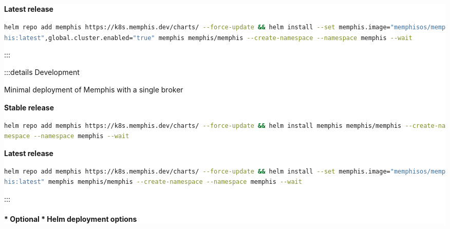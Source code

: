 **Latest release**

```bash
helm repo add memphis https://k8s.memphis.dev/charts/ --force-update && helm install --set memphis.image="memphisos/memphis:latest",global.cluster.enabled="true" memphis memphis/memphis --create-namespace --namespace memphis --wait
```

:::

:::details Development

Minimal deployment of Memphis with a single broker

**Stable release**

```bash
helm repo add memphis https://k8s.memphis.dev/charts/ --force-update && helm install memphis memphis/memphis --create-namespace --namespace memphis --wait
```

**Latest release**

```bash
helm repo add memphis https://k8s.memphis.dev/charts/ --force-update && helm install --set memphis.image="memphisos/memphis:latest" memphis memphis/memphis --create-namespace --namespace memphis --wait
```

:::

#### \* Optional \* Helm deployment options
